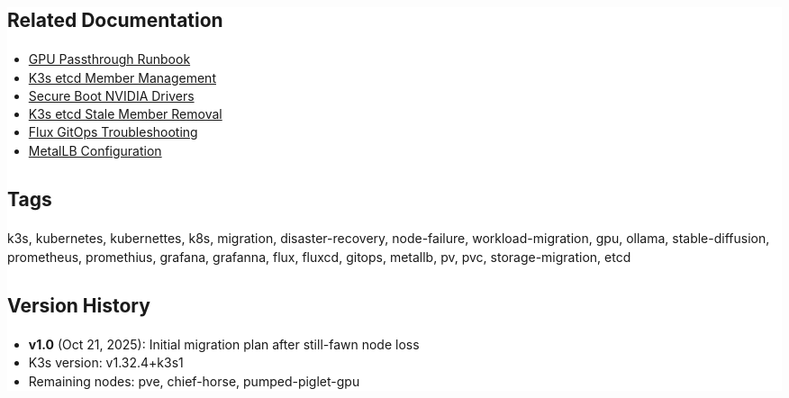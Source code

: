 ## Related Documentation

- [GPU Passthrough Runbook](proxmox-gpu-passthrough-k3s-node.md)
- [K3s etcd Member Management](../reference/etcdctl-k3s-reference.md)
- [Secure Boot NVIDIA Drivers](../troubleshooting/secure-boot-nvidia-drivers.md)
- [K3s etcd Stale Member Removal](../troubleshooting/action-log-k3s-etcd-stale-member-removal.md)
- [Flux GitOps Troubleshooting](https://fluxcd.io/flux/troubleshooting/)
- [MetalLB Configuration](../infrastructure/metallb-configuration.md)

## Tags

k3s, kubernetes, kubernettes, k8s, migration, disaster-recovery, node-failure, workload-migration, gpu, ollama, stable-diffusion, prometheus, promethius, grafana, grafanna, flux, fluxcd, gitops, metallb, pv, pvc, storage-migration, etcd

## Version History

- **v1.0** (Oct 21, 2025): Initial migration plan after still-fawn node loss
- K3s version: v1.32.4+k3s1
- Remaining nodes: pve, chief-horse, pumped-piglet-gpu
